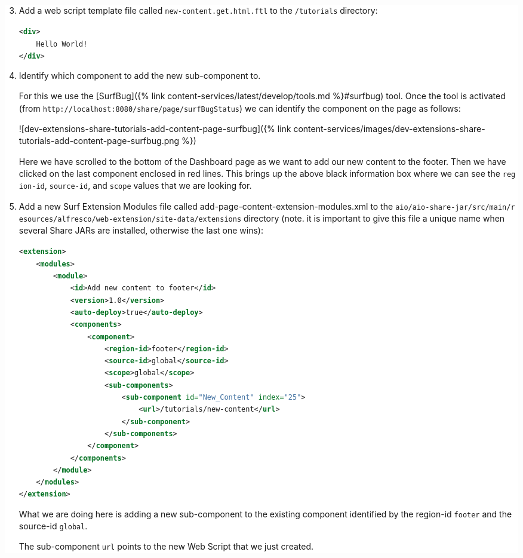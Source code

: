 3.  Add a web script template file called `new-content.get.html.ftl` to the `/tutorials` directory:

    ```xml
    <div>
        Hello World!
    </div>
    ```

4.  Identify which component to add the new sub-component to.

    For this we use the [SurfBug]({% link content-services/latest/develop/tools.md %}#surfbug) tool. Once the tool is activated (from `http://localhost:8080/share/page/surfBugStatus`) we can identify the component on the page as follows:

    ![dev-extensions-share-tutorials-add-content-page-surfbug]({% link content-services/images/dev-extensions-share-tutorials-add-content-page-surfbug.png %})

    Here we have scrolled to the bottom of the Dashboard page as we want to add our new content to the footer. Then we have clicked on the last component enclosed in red lines. This brings up the above black information box where we can see the `region-id`, `source-id`, and `scope` values that we are looking for.

5.  Add a new Surf Extension Modules file called add-page-content-extension-modules.xml to the `aio/aio-share-jar/src/main/resources/alfresco/web-extension/site-data/extensions` directory (note. it is important to give this file a unique name when several Share JARs are installed, otherwise the last one wins):

    ```xml
    <extension>
        <modules>
            <module>
                <id>Add new content to footer</id>
                <version>1.0</version>
                <auto-deploy>true</auto-deploy>
                <components>
                    <component>
                        <region-id>footer</region-id>
                        <source-id>global</source-id>
                        <scope>global</scope>
                        <sub-components>
                            <sub-component id="New_Content" index="25">
                                <url>/tutorials/new-content</url>
                            </sub-component>
                        </sub-components>
                    </component>
                </components>
            </module>
        </modules>
    </extension>
    ```

    What we are doing here is adding a new sub-component to the existing component identified by the region-id `footer` and the source-id `global`.

    The sub-component `url` points to the new Web Script that we just created.
